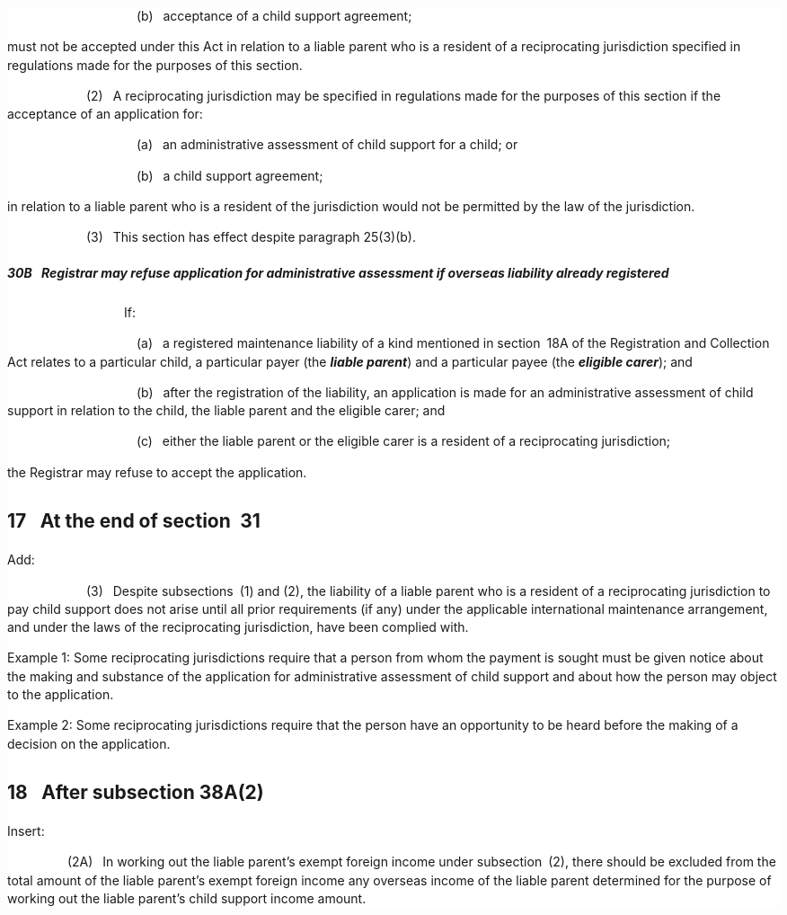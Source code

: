                      (b)  acceptance of a child support agreement;

must not be accepted under this Act in relation to a liable parent who is a resident of a reciprocating jurisdiction specified in regulations made for the purposes of this section.

             (2)  A reciprocating jurisdiction may be specified in regulations made for the purposes of this section if the acceptance of an application for:

                     (a)  an administrative assessment of child support for a child; or

                     (b)  a child support agreement;

in relation to a liable parent who is a resident of the jurisdiction would not be permitted by the law of the jurisdiction.

             (3)  This section has effect despite paragraph 25(3)(b).

##### <a id="30B"></a>30B  Registrar may refuse application for administrative assessment if overseas liability already registered

                   If:

                     (a)  a registered maintenance liability of a kind mentioned in section 18A of the Registration and Collection Act relates to a particular child, a particular payer (the **_liable parent_**) and a particular payee (the **_eligible carer_**); and

                     (b)  after the registration of the liability, an application is made for an administrative assessment of child support in relation to the child, the liable parent and the eligible carer; and

                     (c)  either the liable parent or the eligible carer is a resident of a reciprocating jurisdiction;

the Registrar may refuse to accept the application.

## 17  At the end of section 31

Add:

             (3)  Despite subsections (1) and (2), the liability of a liable parent who is a resident of a reciprocating jurisdiction to pay child support does not arise until all prior requirements (if any) under the applicable international maintenance arrangement, and under the laws of the reciprocating jurisdiction, have been complied with.

Example 1: Some reciprocating jurisdictions require that a person from whom the payment is sought must be given notice about the making and substance of the application for administrative assessment of child support and about how the person may object to the application.

Example 2: Some reciprocating jurisdictions require that the person have an opportunity to be heard before the making of a decision on the application.

## 18  After subsection 38A(2)

Insert:

          (2A)  In working out the liable parent’s exempt foreign income under subsection (2), there should be excluded from the total amount of the liable parent’s exempt foreign income any overseas income of the liable parent determined for the purpose of working out the liable parent’s child support income amount.
